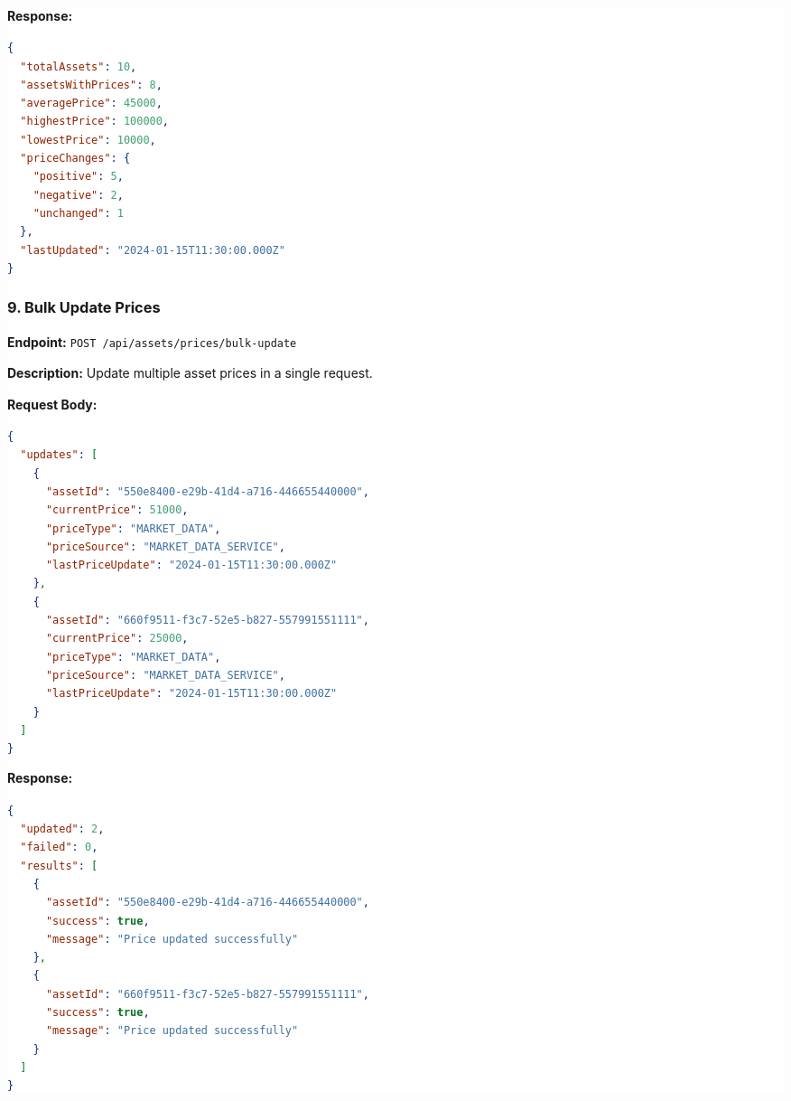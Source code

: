 **Response:**

```json
{
  "totalAssets": 10,
  "assetsWithPrices": 8,
  "averagePrice": 45000,
  "highestPrice": 100000,
  "lowestPrice": 10000,
  "priceChanges": {
    "positive": 5,
    "negative": 2,
    "unchanged": 1
  },
  "lastUpdated": "2024-01-15T11:30:00.000Z"
}
```

### 9. Bulk Update Prices

**Endpoint:** `POST /api/assets/prices/bulk-update`

**Description:** Update multiple asset prices in a single request.

**Request Body:**

```json
{
  "updates": [
    {
      "assetId": "550e8400-e29b-41d4-a716-446655440000",
      "currentPrice": 51000,
      "priceType": "MARKET_DATA",
      "priceSource": "MARKET_DATA_SERVICE",
      "lastPriceUpdate": "2024-01-15T11:30:00.000Z"
    },
    {
      "assetId": "660f9511-f3c7-52e5-b827-557991551111",
      "currentPrice": 25000,
      "priceType": "MARKET_DATA",
      "priceSource": "MARKET_DATA_SERVICE",
      "lastPriceUpdate": "2024-01-15T11:30:00.000Z"
    }
  ]
}
```

**Response:**

```json
{
  "updated": 2,
  "failed": 0,
  "results": [
    {
      "assetId": "550e8400-e29b-41d4-a716-446655440000",
      "success": true,
      "message": "Price updated successfully"
    },
    {
      "assetId": "660f9511-f3c7-52e5-b827-557991551111",
      "success": true,
      "message": "Price updated successfully"
    }
  ]
}
```
